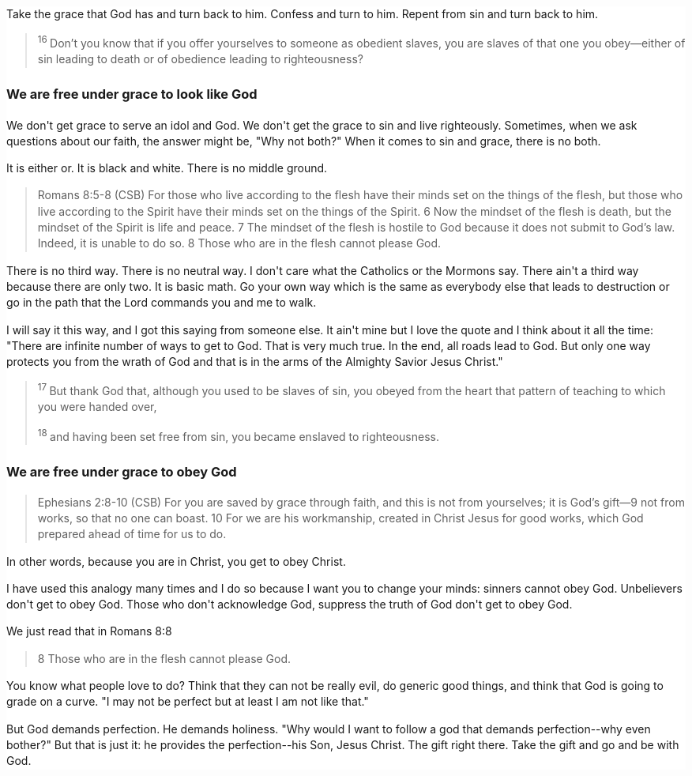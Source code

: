 Take the grace that God has and turn back to him. Confess and turn to him. Repent from sin and turn back to him.

><sup> 16 </sup>Don’t you know that if you offer yourselves to someone as obedient slaves, you are slaves of that one you obey—either of sin leading to death or of obedience leading to righteousness?

### We are free under grace to look like God

We don't get grace to serve an idol and God. We don't get the grace to sin and live righteously. Sometimes, when we ask questions about our faith, the answer might be, "Why not both?" When it comes to sin and grace, there is no both.

It is either or. It is black and white. There is no middle ground.

>Romans 8:5-8 (CSB) For those who live according to the flesh have their minds set on the things of the flesh, but those who live according to the Spirit have their minds set on the things of the Spirit. 6 Now the mindset of the flesh is death, but the mindset of the Spirit is life and peace. 7 The mindset of the flesh is hostile to God because it does not submit to God’s law. Indeed, it is unable to do so. 8 Those who are in the flesh cannot please God.

There is no third way. There is no neutral way. I don't care what the Catholics or the Mormons say. There ain't a third way because there are only two. It is basic math. Go your own way which is the same as everybody else that leads to destruction or go in the path that the Lord commands you and me to walk.

I will say it this way, and I got this saying from someone else. It ain't mine but I love the quote and I think about it all the time: "There are infinite number of ways to get to God. That is very much true. In the end, all roads lead to God. But only one way protects you from the wrath of God and that is in the arms of the Almighty Savior Jesus Christ."

><sup> 17 </sup>But thank God that, although you used to be slaves of sin, you obeyed from the heart that pattern of teaching to which you were handed over,
>
><sup> 18 </sup>and having been set free from sin, you became enslaved to righteousness.

### We are free under grace to obey God

>Ephesians 2:8-10 (CSB) For you are saved by grace through faith, and this is not from yourselves; it is God’s gift—9 not from works, so that no one can boast. 10 For we are his workmanship, created in Christ Jesus for good works, which God prepared ahead of time for us to do.

In other words, because you are in Christ, you get to obey Christ.

I have used this analogy many times and I do so because I want you to change your minds: sinners cannot obey God. Unbelievers don't get to obey God. Those who don't acknowledge God, suppress the truth of God don't get to obey God. 

We just read that in Romans 8:8

>8 Those who are in the flesh cannot please God.

You know what people love to do? Think that they can not be really evil, do generic good things, and think that God is going to grade on a curve. "I may not be perfect but at least I am not like that."

But God demands perfection. He demands holiness. "Why would I want to follow a god that demands perfection--why even bother?" But that is just it: he provides the perfection--his Son, Jesus Christ. The gift right there. Take the gift and go and be with God.
